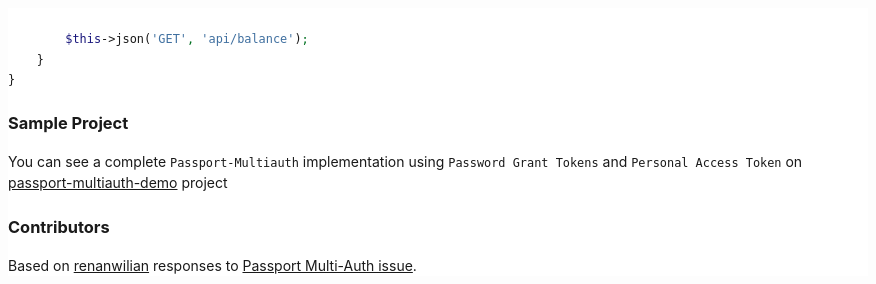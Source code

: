```php

        $this->json('GET', 'api/balance');
    }
}
```

### Sample Project

You can see a complete `Passport-Multiauth` implementation using `Password Grant Tokens` and `Personal Access Token` on [passport-multiauth-demo](https://github.com/sfelix-martins/passport-multiauth-demo) project

### Contributors

Based on [renanwilian](https://github.com/renanwilliam) responses to [Passport Multi-Auth issue](https://github.com/laravel/passport/issues/161).
